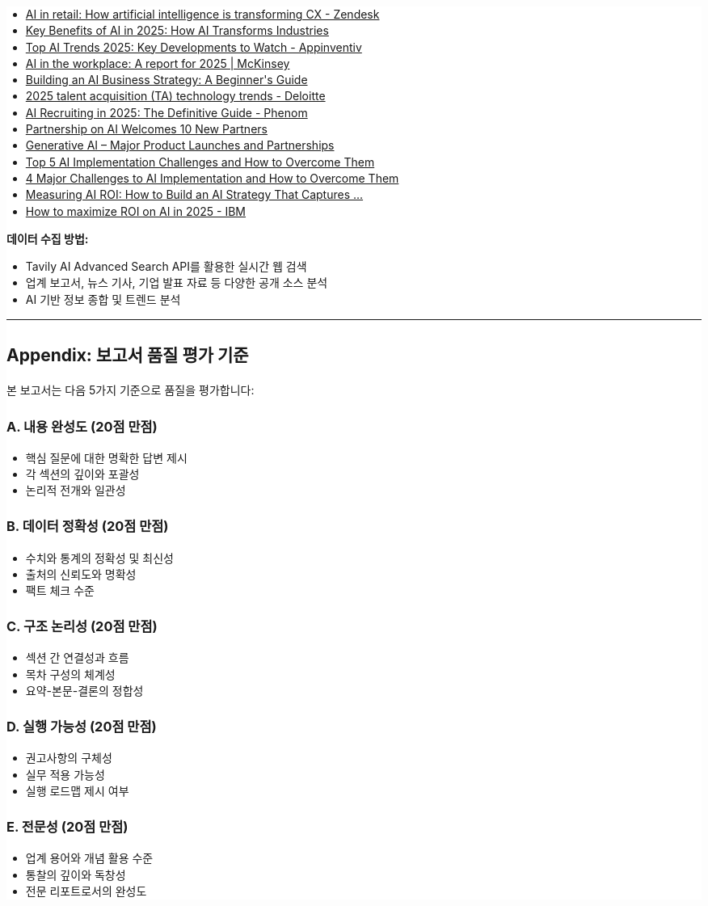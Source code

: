 - [AI in retail: How artificial intelligence is transforming CX - Zendesk](https://ww)
- [Key Benefits of AI in 2025: How AI Transforms Industries](https://is)
- [Top AI Trends 2025: Key Developments to Watch - Appinventiv](https://ap)
- [AI in the workplace: A report for 2025 | McKinsey](https://ww)
- [Building an AI Business Strategy: A Beginner's Guide](https://on)
- [2025 talent acquisition (TA) technology trends - Deloitte](https://ww)
- [AI Recruiting in 2025: The Definitive Guide - Phenom](https://ww)
- [Partnership on AI Welcomes 10 New Partners](https://pa)
- [Generative AI – Major Product Launches and Partnerships](https://in)
- [Top 5 AI Implementation Challenges and How to Overcome Them](https://rt)
- [4 Major Challenges to AI Implementation and How to Overcome Them](https://ww)
- [Measuring AI ROI: How to Build an AI Strategy That Captures ...](https://pr)
- [How to maximize ROI on AI in 2025 - IBM](https://ww)

**데이터 수집 방법:**
- Tavily AI Advanced Search API를 활용한 실시간 웹 검색
- 업계 보고서, 뉴스 기사, 기업 발표 자료 등 다양한 공개 소스 분석
- AI 기반 정보 종합 및 트렌드 분석

---

## Appendix: 보고서 품질 평가 기준

본 보고서는 다음 5가지 기준으로 품질을 평가합니다:

### A. 내용 완성도 (20점 만점)
- 핵심 질문에 대한 명확한 답변 제시
- 각 섹션의 깊이와 포괄성
- 논리적 전개와 일관성

### B. 데이터 정확성 (20점 만점)
- 수치와 통계의 정확성 및 최신성
- 출처의 신뢰도와 명확성
- 팩트 체크 수준

### C. 구조 논리성 (20점 만점)
- 섹션 간 연결성과 흐름
- 목차 구성의 체계성
- 요약-본문-결론의 정합성

### D. 실행 가능성 (20점 만점)
- 권고사항의 구체성
- 실무 적용 가능성
- 실행 로드맵 제시 여부

### E. 전문성 (20점 만점)
- 업계 용어와 개념 활용 수준
- 통찰의 깊이와 독창성
- 전문 리포트로서의 완성도

